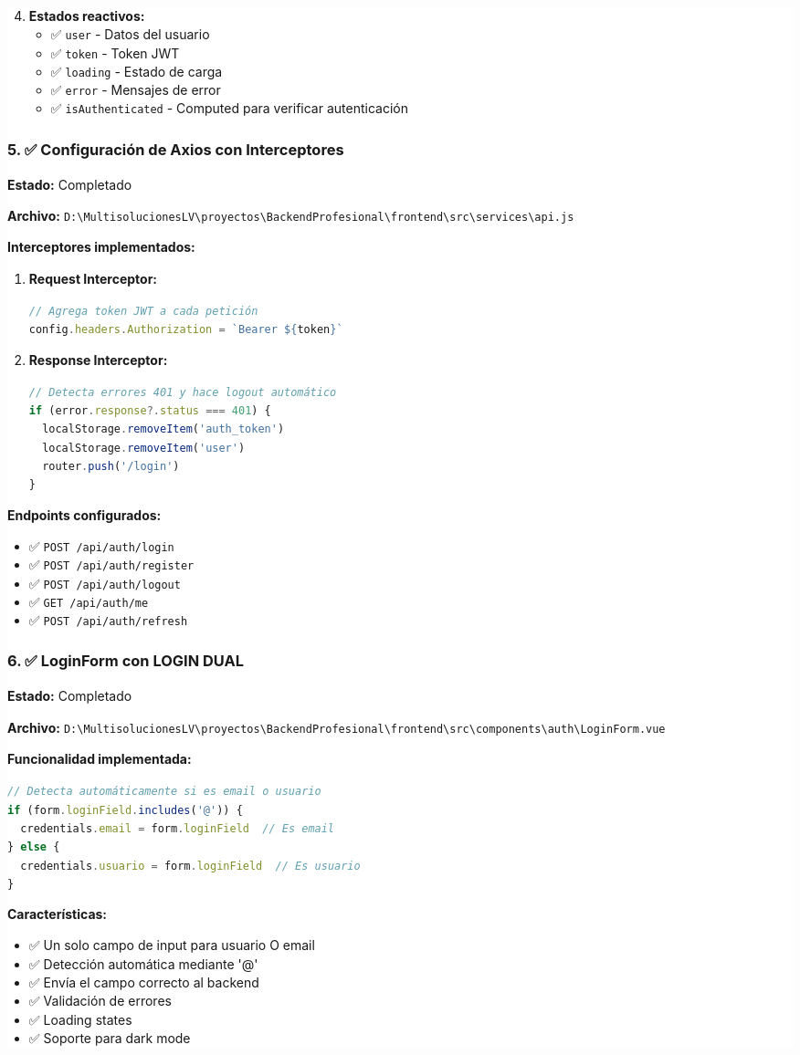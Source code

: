 4. **Estados reactivos:**
   - ✅ `user` - Datos del usuario
   - ✅ `token` - Token JWT
   - ✅ `loading` - Estado de carga
   - ✅ `error` - Mensajes de error
   - ✅ `isAuthenticated` - Computed para verificar autenticación

### 5. ✅ Configuración de Axios con Interceptores

**Estado:** Completado

**Archivo:** `D:\MultisolucionesLV\proyectos\BackendProfesional\frontend\src\services\api.js`

**Interceptores implementados:**

1. **Request Interceptor:**
   ```javascript
   // Agrega token JWT a cada petición
   config.headers.Authorization = `Bearer ${token}`
   ```

2. **Response Interceptor:**
   ```javascript
   // Detecta errores 401 y hace logout automático
   if (error.response?.status === 401) {
     localStorage.removeItem('auth_token')
     localStorage.removeItem('user')
     router.push('/login')
   }
   ```

**Endpoints configurados:**
- ✅ `POST /api/auth/login`
- ✅ `POST /api/auth/register`
- ✅ `POST /api/auth/logout`
- ✅ `GET /api/auth/me`
- ✅ `POST /api/auth/refresh`

### 6. ✅ LoginForm con LOGIN DUAL

**Estado:** Completado

**Archivo:** `D:\MultisolucionesLV\proyectos\BackendProfesional\frontend\src\components\auth\LoginForm.vue`

**Funcionalidad implementada:**

```javascript
// Detecta automáticamente si es email o usuario
if (form.loginField.includes('@')) {
  credentials.email = form.loginField  // Es email
} else {
  credentials.usuario = form.loginField  // Es usuario
}
```

**Características:**
- ✅ Un solo campo de input para usuario O email
- ✅ Detección automática mediante '@'
- ✅ Envía el campo correcto al backend
- ✅ Validación de errores
- ✅ Loading states
- ✅ Soporte para dark mode
